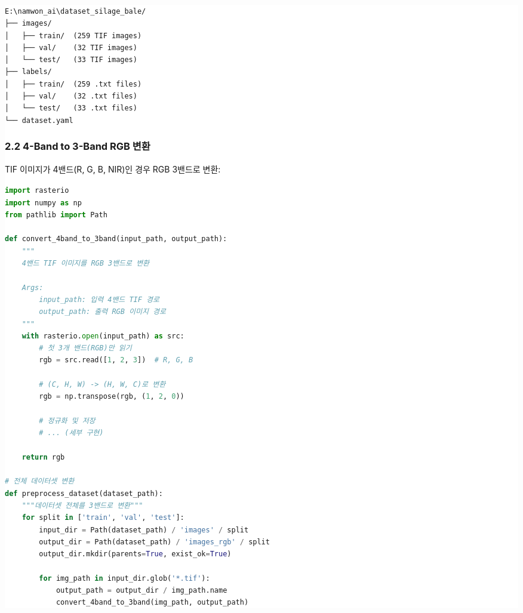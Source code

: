 ```
E:\namwon_ai\dataset_silage_bale/
├── images/
│   ├── train/  (259 TIF images)
│   ├── val/    (32 TIF images)
│   └── test/   (33 TIF images)
├── labels/
│   ├── train/  (259 .txt files)
│   ├── val/    (32 .txt files)
│   └── test/   (33 .txt files)
└── dataset.yaml
```

### 2.2 4-Band to 3-Band RGB 변환

TIF 이미지가 4밴드(R, G, B, NIR)인 경우 RGB 3밴드로 변환:

```python
import rasterio
import numpy as np
from pathlib import Path

def convert_4band_to_3band(input_path, output_path):
    """
    4밴드 TIF 이미지를 RGB 3밴드로 변환

    Args:
        input_path: 입력 4밴드 TIF 경로
        output_path: 출력 RGB 이미지 경로
    """
    with rasterio.open(input_path) as src:
        # 첫 3개 밴드(RGB)만 읽기
        rgb = src.read([1, 2, 3])  # R, G, B

        # (C, H, W) -> (H, W, C)로 변환
        rgb = np.transpose(rgb, (1, 2, 0))

        # 정규화 및 저장
        # ... (세부 구현)

    return rgb

# 전체 데이터셋 변환
def preprocess_dataset(dataset_path):
    """데이터셋 전체를 3밴드로 변환"""
    for split in ['train', 'val', 'test']:
        input_dir = Path(dataset_path) / 'images' / split
        output_dir = Path(dataset_path) / 'images_rgb' / split
        output_dir.mkdir(parents=True, exist_ok=True)

        for img_path in input_dir.glob('*.tif'):
            output_path = output_dir / img_path.name
            convert_4band_to_3band(img_path, output_path)
```
